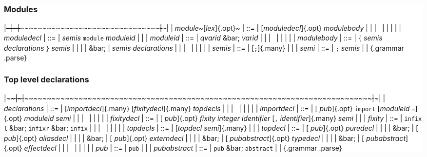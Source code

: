 ### Modules

|~~~~~~~~~~~~~~~~~~~~~~~~~|~~~~~~~|~~~~~~~~~~~~~~~~~~~~~~~~~~~~~~~~~~~~~~~~~~~~~~~~~~~|~~~|
| _module_~[_lex_]{.opt}~ | ::=   | [_moduledecl_]{.opt} _modulebody_                 |   |
| &nbsp;                  |       |                                                   |   |
| _moduledecl_            | ::=   | _semis_  `module` _moduleid_                      |   |
| _moduleid_              | ::=   | _qvarid_ &bar; _varid_                         |   |
| &nbsp;                  |       |                                                   |   |
| _modulebody_            | ::=   | `{` _semis_ _declarations_ `}` _semis_            |   |
|                         | &bar; | _semis_ _declarations_                            |   |
| &nbsp;                  |       |                                                   |   |
| _semis_                 | ::=   | [`;`]{.many}                                      |   |
| _semi_                  | ::=   | `;` _semis_                                       |   |
{.grammar .parse}

### Top level declarations

|~~~~~~~~~~~~~~~~|~~~~~~~|~~~~~~~~~~~~~~~~~~~~~~~~~~~~~~~~~~~~~~~~~~~~~~~~~~~~~~~~~~~~~~~~~~~~~~~~~~~~~~~~~~~~~~~|~~~|
| _declarations_ | ::=   | [_importdecl_]{.many} [_fixitydecl_]{.many} _topdecls_                                    |   |
| &nbsp;         |       |                                                                                       |   |
| _importdecl_   | ::=   | [ _pub_]{.opt} `import` [_moduleid_ `=`]{.opt} _moduleid_ _semi_                      |   |
| &nbsp;         |       |                                                                                       |   |
| _fixitydecl_   | ::=   | [ _pub_]{.opt} _fixity_ _integer_ _identifier_ [`,` _identifier_]{.many} _semi_       |   |
| _fixity_       | ::=   | `infixl` &bar; `infixr` &bar; `infix`                                                 |   |
| &nbsp;         |       |                                                                                       |   |
| _topdecls_     | ::=   | [_topdecl_ _semi_]{.many}                                                             |   |
| _topdecl_      | ::=   | [ _pub_]{.opt} _puredecl_                                                             |   |
|                | &bar; | [ _pub_]{.opt} _aliasdecl_                                                            |   |
|                | &bar; | [ _pub_]{.opt} _externdecl_                                                           |   |
|                | &bar; | [ _pubabstract_]{.opt} _typedecl_                                                     |   |
|                | &bar; | [ _pubabstract_]{.opt} _effectdecl_                                                   |   |
| &nbsp;         |       |                                                                                       |   |
| _pub_          | ::=   | `pub`                                                                                 |   |
| _pubabstract_  | ::=   | `pub` &bar; `abstract`                                                                |   |
{.grammar .parse}


[stdlib]: toc.html
[^fn-utf8]: This is used for example in the [Flex][FlexLexer] implementation.
[utf8unsafe]: https://arxiv.org/pdf/2111.00169.pdf
[bidi]: https://en.wikipedia.org/wiki/Bidirectional_text
[Haskell]: http://www.haskell.org/onlinereport/haskell2010/haskellch10.html#x17-17800010.3  
[Python]: http://docs.python.org/2/reference/lexical_analysis.html
[JavaScript]: https://tc39.github.io/ecma262/#sec-rules-of-automatic-semicolon-insertion
[Scala]: http://www.scala-lang.org/old/sites/default/files/linuxsoft_archives/docu/files/ScalaReference.pdf#page=13
[Go]: http://golang.org/ref/spec#Semicolons
[BisonGrammar]: https://github.com/koka-lang/koka/blob/master/doc/spec/grammar/parser.y
[FlexLexer]:    https://github.com/koka-lang/koka/blob/master/doc/spec/grammar/lexer.l
[HaskellLayout]:   https://github.com/koka-lang/koka/blob/dev/src/Syntax/Layout.hs#L181